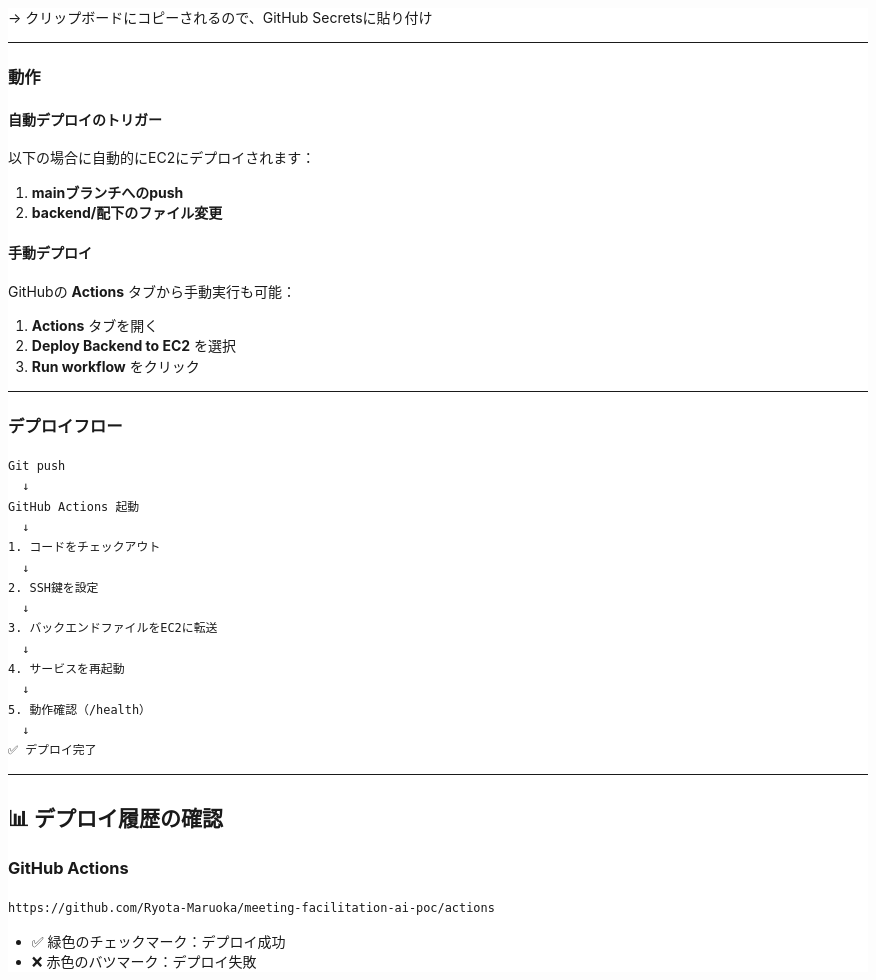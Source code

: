 → クリップボードにコピーされるので、GitHub Secretsに貼り付け

---

### 動作

#### 自動デプロイのトリガー

以下の場合に自動的にEC2にデプロイされます：

1. **mainブランチへのpush**
2. **backend/配下のファイル変更**

#### 手動デプロイ

GitHubの **Actions** タブから手動実行も可能：

1. **Actions** タブを開く
2. **Deploy Backend to EC2** を選択
3. **Run workflow** をクリック

---

### デプロイフロー

```
Git push
  ↓
GitHub Actions 起動
  ↓
1. コードをチェックアウト
  ↓
2. SSH鍵を設定
  ↓
3. バックエンドファイルをEC2に転送
  ↓
4. サービスを再起動
  ↓
5. 動作確認（/health）
  ↓
✅ デプロイ完了
```

---

## 📊 デプロイ履歴の確認

### GitHub Actions

```
https://github.com/Ryota-Maruoka/meeting-facilitation-ai-poc/actions
```

- ✅ 緑色のチェックマーク：デプロイ成功
- ❌ 赤色のバツマーク：デプロイ失敗
